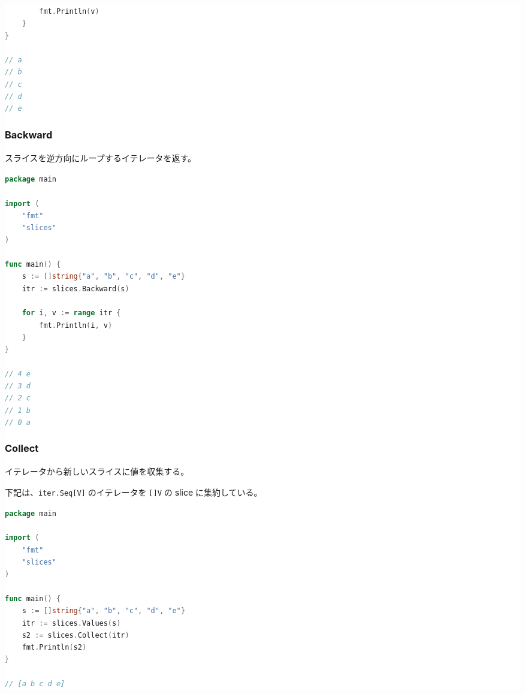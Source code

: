 ```go
		fmt.Println(v)
	}
}

// a
// b
// c
// d
// e
```

### Backward

スライスを逆方向にループするイテレータを返す。

```go
package main

import (
	"fmt"
	"slices"
)

func main() {
	s := []string{"a", "b", "c", "d", "e"}
	itr := slices.Backward(s)

	for i, v := range itr {
		fmt.Println(i, v)
	}
}

// 4 e
// 3 d
// 2 c
// 1 b
// 0 a
```

### Collect

イテレータから新しいスライスに値を収集する。

下記は、`iter.Seq[V]` のイテレータを `[]V` の slice に集約している。

```go
package main

import (
	"fmt"
	"slices"
)

func main() {
	s := []string{"a", "b", "c", "d", "e"}
	itr := slices.Values(s)
	s2 := slices.Collect(itr)
	fmt.Println(s2)
}

// [a b c d e]
```
